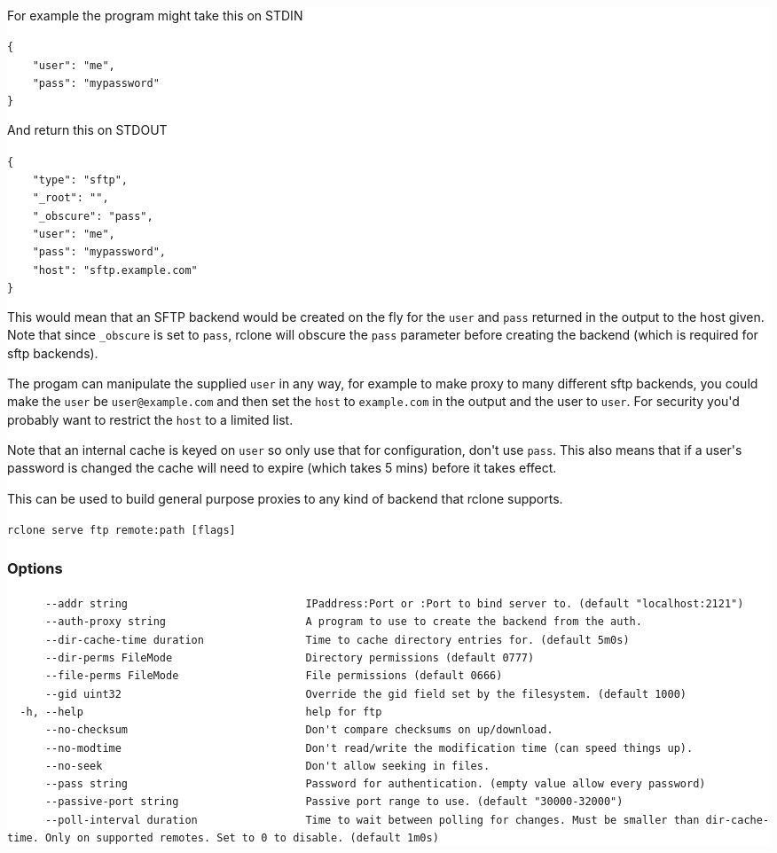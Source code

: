 For example the program might take this on STDIN

```
{
	"user": "me",
	"pass": "mypassword"
}
```

And return this on STDOUT

```
{
	"type": "sftp",
	"_root": "",
	"_obscure": "pass",
	"user": "me",
	"pass": "mypassword",
	"host": "sftp.example.com"
}
```

This would mean that an SFTP backend would be created on the fly for
the `user` and `pass` returned in the output to the host given.  Note
that since `_obscure` is set to `pass`, rclone will obscure the `pass`
parameter before creating the backend (which is required for sftp
backends).

The progam can manipulate the supplied `user` in any way, for example
to make proxy to many different sftp backends, you could make the
`user` be `user@example.com` and then set the `host` to `example.com`
in the output and the user to `user`. For security you'd probably want
to restrict the `host` to a limited list.

Note that an internal cache is keyed on `user` so only use that for
configuration, don't use `pass`.  This also means that if a user's
password is changed the cache will need to expire (which takes 5 mins)
before it takes effect.

This can be used to build general purpose proxies to any kind of
backend that rclone supports.  


```
rclone serve ftp remote:path [flags]
```

### Options

```
      --addr string                            IPaddress:Port or :Port to bind server to. (default "localhost:2121")
      --auth-proxy string                      A program to use to create the backend from the auth.
      --dir-cache-time duration                Time to cache directory entries for. (default 5m0s)
      --dir-perms FileMode                     Directory permissions (default 0777)
      --file-perms FileMode                    File permissions (default 0666)
      --gid uint32                             Override the gid field set by the filesystem. (default 1000)
  -h, --help                                   help for ftp
      --no-checksum                            Don't compare checksums on up/download.
      --no-modtime                             Don't read/write the modification time (can speed things up).
      --no-seek                                Don't allow seeking in files.
      --pass string                            Password for authentication. (empty value allow every password)
      --passive-port string                    Passive port range to use. (default "30000-32000")
      --poll-interval duration                 Time to wait between polling for changes. Must be smaller than dir-cache-time. Only on supported remotes. Set to 0 to disable. (default 1m0s)
```